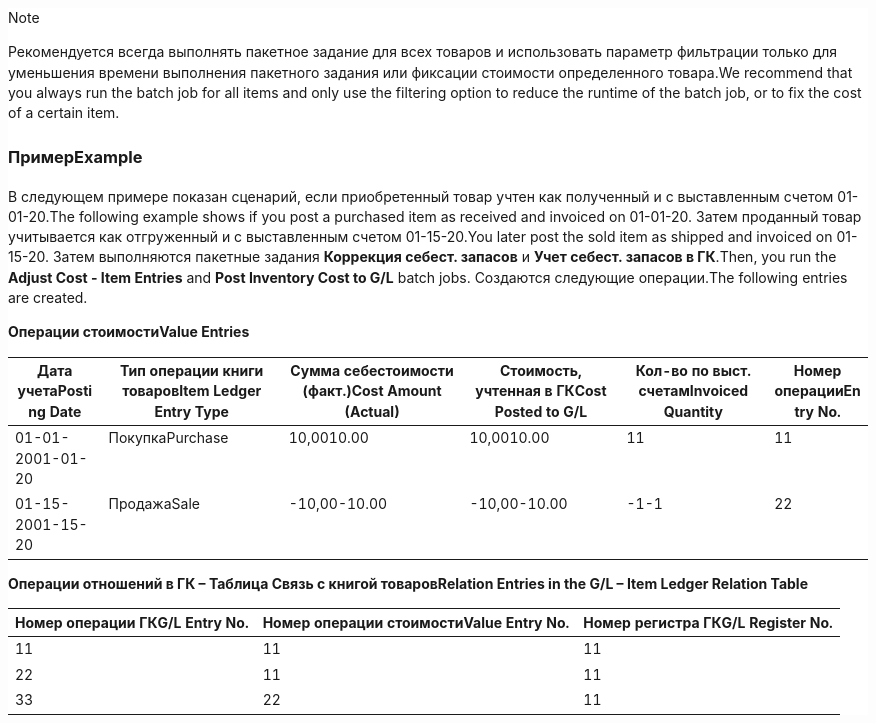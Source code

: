 > [!NOTE]  
>  <span data-ttu-id="3a5d2-166">Рекомендуется всегда выполнять пакетное задание для всех товаров и использовать параметр фильтрации только для уменьшения времени выполнения пакетного задания или фиксации стоимости определенного товара.</span><span class="sxs-lookup"><span data-stu-id="3a5d2-166">We recommend that you always run the batch job for all items and only use the filtering option to reduce the runtime of the batch job, or to fix the cost of a certain item.</span></span>  

### <a name="example"></a><span data-ttu-id="3a5d2-167">Пример</span><span class="sxs-lookup"><span data-stu-id="3a5d2-167">Example</span></span>  
<span data-ttu-id="3a5d2-168">В следующем примере показан сценарий, если приобретенный товар учтен как полученный и с выставленным счетом 01-01-20.</span><span class="sxs-lookup"><span data-stu-id="3a5d2-168">The following example shows if you post a purchased item as received and invoiced on 01-01-20.</span></span> <span data-ttu-id="3a5d2-169">Затем проданный товар учитывается как отгруженный и с выставленным счетом 01-15-20.</span><span class="sxs-lookup"><span data-stu-id="3a5d2-169">You later post the sold item as shipped and invoiced on 01-15-20.</span></span> <span data-ttu-id="3a5d2-170">Затем выполняются пакетные задания **Коррекция себест. запасов** и **Учет себест. запасов в ГК**.</span><span class="sxs-lookup"><span data-stu-id="3a5d2-170">Then, you run the **Adjust Cost - Item Entries** and **Post Inventory Cost to G/L** batch jobs.</span></span> <span data-ttu-id="3a5d2-171">Создаются следующие операции.</span><span class="sxs-lookup"><span data-stu-id="3a5d2-171">The following entries are created.</span></span>  

<span data-ttu-id="3a5d2-172">**Операции стоимости**</span><span class="sxs-lookup"><span data-stu-id="3a5d2-172">**Value Entries**</span></span>  

|<span data-ttu-id="3a5d2-173">Дата учета</span><span class="sxs-lookup"><span data-stu-id="3a5d2-173">Posting Date</span></span>|<span data-ttu-id="3a5d2-174">Тип операции книги товаров</span><span class="sxs-lookup"><span data-stu-id="3a5d2-174">Item Ledger Entry Type</span></span>|<span data-ttu-id="3a5d2-175">Сумма себестоимости (факт.)</span><span class="sxs-lookup"><span data-stu-id="3a5d2-175">Cost Amount (Actual)</span></span>|<span data-ttu-id="3a5d2-176">Стоимость, учтенная в ГК</span><span class="sxs-lookup"><span data-stu-id="3a5d2-176">Cost Posted to G/L</span></span>|<span data-ttu-id="3a5d2-177">Кол-во по выст. счетам</span><span class="sxs-lookup"><span data-stu-id="3a5d2-177">Invoiced Quantity</span></span>|<span data-ttu-id="3a5d2-178">Номер операции</span><span class="sxs-lookup"><span data-stu-id="3a5d2-178">Entry No.</span></span>|  
|------------------|----------------------------|----------------------------|-------------------------|-----------------------|---------------|  
|<span data-ttu-id="3a5d2-179">01-01-20</span><span class="sxs-lookup"><span data-stu-id="3a5d2-179">01-01-20</span></span>|<span data-ttu-id="3a5d2-180">Покупка</span><span class="sxs-lookup"><span data-stu-id="3a5d2-180">Purchase</span></span>|<span data-ttu-id="3a5d2-181">10,00</span><span class="sxs-lookup"><span data-stu-id="3a5d2-181">10.00</span></span>|<span data-ttu-id="3a5d2-182">10,00</span><span class="sxs-lookup"><span data-stu-id="3a5d2-182">10.00</span></span>|<span data-ttu-id="3a5d2-183">1</span><span class="sxs-lookup"><span data-stu-id="3a5d2-183">1</span></span>|<span data-ttu-id="3a5d2-184">1</span><span class="sxs-lookup"><span data-stu-id="3a5d2-184">1</span></span>|  
|<span data-ttu-id="3a5d2-185">01-15-20</span><span class="sxs-lookup"><span data-stu-id="3a5d2-185">01-15-20</span></span>|<span data-ttu-id="3a5d2-186">Продажа</span><span class="sxs-lookup"><span data-stu-id="3a5d2-186">Sale</span></span>|<span data-ttu-id="3a5d2-187">-10,00</span><span class="sxs-lookup"><span data-stu-id="3a5d2-187">-10.00</span></span>|<span data-ttu-id="3a5d2-188">-10,00</span><span class="sxs-lookup"><span data-stu-id="3a5d2-188">-10.00</span></span>|<span data-ttu-id="3a5d2-189">-1</span><span class="sxs-lookup"><span data-stu-id="3a5d2-189">-1</span></span>|<span data-ttu-id="3a5d2-190">2</span><span class="sxs-lookup"><span data-stu-id="3a5d2-190">2</span></span>|  

<span data-ttu-id="3a5d2-191">**Операции отношений в ГК – Таблица Связь с книгой товаров**</span><span class="sxs-lookup"><span data-stu-id="3a5d2-191">**Relation Entries in the G/L – Item Ledger Relation Table**</span></span>  

|<span data-ttu-id="3a5d2-192">Номер операции ГК</span><span class="sxs-lookup"><span data-stu-id="3a5d2-192">G/L Entry No.</span></span>|<span data-ttu-id="3a5d2-193">Номер операции стоимости</span><span class="sxs-lookup"><span data-stu-id="3a5d2-193">Value Entry No.</span></span>|<span data-ttu-id="3a5d2-194">Номер регистра ГК</span><span class="sxs-lookup"><span data-stu-id="3a5d2-194">G/L Register No.</span></span>|  
|--------------------|---------------------|-----------------------|  
|<span data-ttu-id="3a5d2-195">1</span><span class="sxs-lookup"><span data-stu-id="3a5d2-195">1</span></span>|<span data-ttu-id="3a5d2-196">1</span><span class="sxs-lookup"><span data-stu-id="3a5d2-196">1</span></span>|<span data-ttu-id="3a5d2-197">1</span><span class="sxs-lookup"><span data-stu-id="3a5d2-197">1</span></span>|  
|<span data-ttu-id="3a5d2-198">2</span><span class="sxs-lookup"><span data-stu-id="3a5d2-198">2</span></span>|<span data-ttu-id="3a5d2-199">1</span><span class="sxs-lookup"><span data-stu-id="3a5d2-199">1</span></span>|<span data-ttu-id="3a5d2-200">1</span><span class="sxs-lookup"><span data-stu-id="3a5d2-200">1</span></span>|  
|<span data-ttu-id="3a5d2-201">3</span><span class="sxs-lookup"><span data-stu-id="3a5d2-201">3</span></span>|<span data-ttu-id="3a5d2-202">2</span><span class="sxs-lookup"><span data-stu-id="3a5d2-202">2</span></span>|<span data-ttu-id="3a5d2-203">1</span><span class="sxs-lookup"><span data-stu-id="3a5d2-203">1</span></span>|  